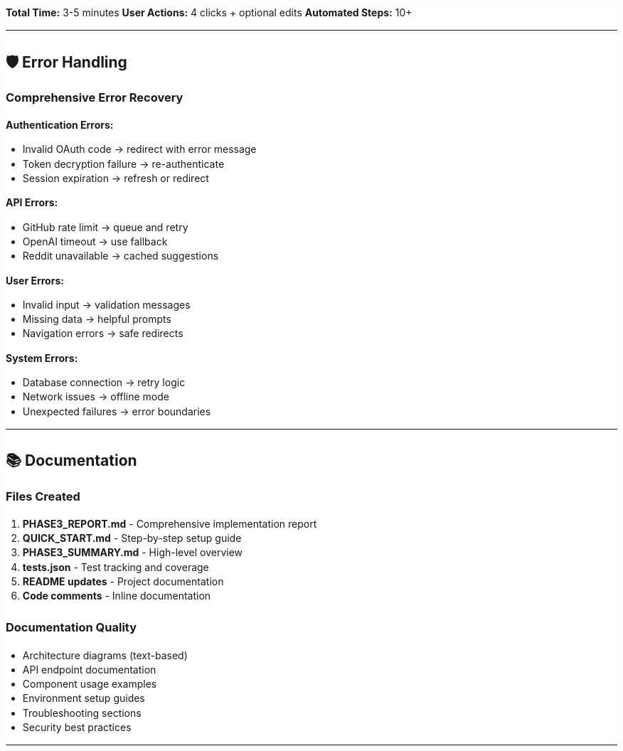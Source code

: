 **Total Time:** 3-5 minutes
**User Actions:** 4 clicks + optional edits
**Automated Steps:** 10+

---

## 🛡️ Error Handling

### Comprehensive Error Recovery

**Authentication Errors:**
- Invalid OAuth code → redirect with error message
- Token decryption failure → re-authenticate
- Session expiration → refresh or redirect

**API Errors:**
- GitHub rate limit → queue and retry
- OpenAI timeout → use fallback
- Reddit unavailable → cached suggestions

**User Errors:**
- Invalid input → validation messages
- Missing data → helpful prompts
- Navigation errors → safe redirects

**System Errors:**
- Database connection → retry logic
- Network issues → offline mode
- Unexpected failures → error boundaries

---

## 📚 Documentation

### Files Created

1. **PHASE3_REPORT.md** - Comprehensive implementation report
2. **QUICK_START.md** - Step-by-step setup guide
3. **PHASE3_SUMMARY.md** - High-level overview
4. **tests.json** - Test tracking and coverage
5. **README updates** - Project documentation
6. **Code comments** - Inline documentation

### Documentation Quality
- Architecture diagrams (text-based)
- API endpoint documentation
- Component usage examples
- Environment setup guides
- Troubleshooting sections
- Security best practices

---
